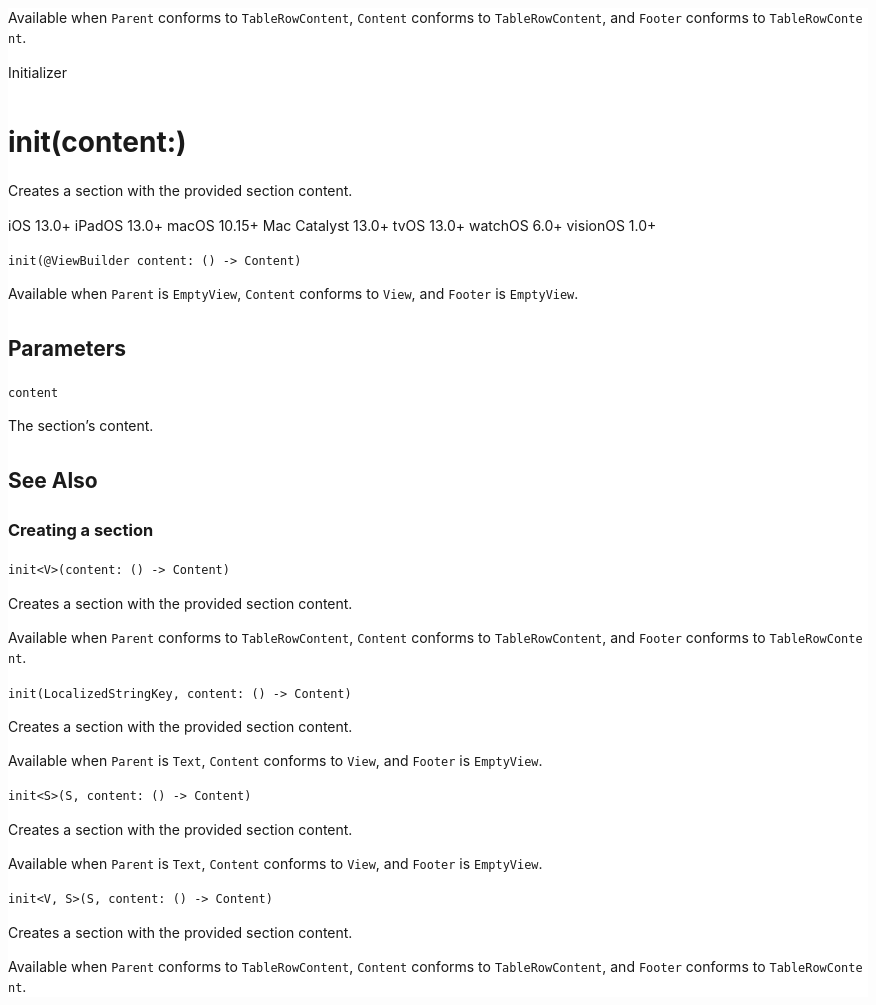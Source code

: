 Available when `Parent` conforms to `TableRowContent`, `Content` conforms to
`TableRowContent`, and `Footer` conforms to `TableRowContent`.

Initializer

# init(content:)

Creates a section with the provided section content.

iOS 13.0+  iPadOS 13.0+  macOS 10.15+  Mac Catalyst 13.0+  tvOS 13.0+  watchOS
6.0+  visionOS 1.0+

    
    
    init(@ViewBuilder content: () -> Content)

Available when `Parent` is `EmptyView`, `Content` conforms to `View`, and
`Footer` is `EmptyView`.

##  Parameters

`content`

    

The section’s content.

## See Also

### Creating a section

`init<V>(content: () -> Content)`

Creates a section with the provided section content.

Available when `Parent` conforms to `TableRowContent`, `Content` conforms to
`TableRowContent`, and `Footer` conforms to `TableRowContent`.

`init(LocalizedStringKey, content: () -> Content)`

Creates a section with the provided section content.

Available when `Parent` is `Text`, `Content` conforms to `View`, and `Footer`
is `EmptyView`.

`init<S>(S, content: () -> Content)`

Creates a section with the provided section content.

Available when `Parent` is `Text`, `Content` conforms to `View`, and `Footer`
is `EmptyView`.

`init<V, S>(S, content: () -> Content)`

Creates a section with the provided section content.

Available when `Parent` conforms to `TableRowContent`, `Content` conforms to
`TableRowContent`, and `Footer` conforms to `TableRowContent`.
